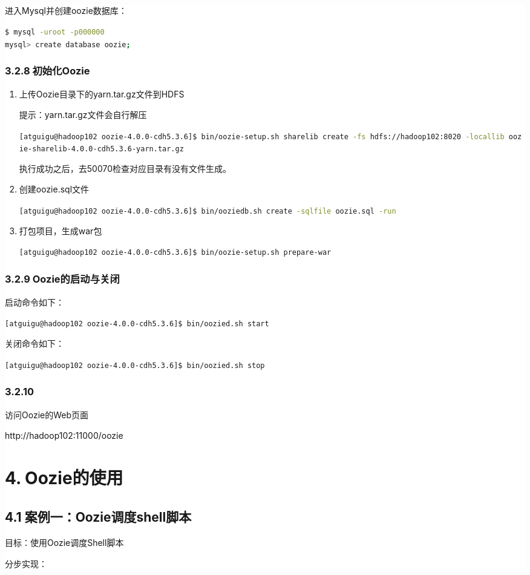 进入Mysql并创建oozie数据库：

```bash
$ mysql -uroot -p000000
mysql> create database oozie;
```

### 3.2.8 初始化Oozie

1. 上传Oozie目录下的yarn.tar.gz文件到HDFS

   提示：yarn.tar.gz文件会自行解压

   ```bash
   [atguigu@hadoop102 oozie-4.0.0-cdh5.3.6]$ bin/oozie-setup.sh sharelib create -fs hdfs://hadoop102:8020 -locallib oozie-sharelib-4.0.0-cdh5.3.6-yarn.tar.gz
   ```

   执行成功之后，去50070检查对应目录有没有文件生成。

2. 创建oozie.sql文件

   ```bash
   [atguigu@hadoop102 oozie-4.0.0-cdh5.3.6]$ bin/ooziedb.sh create -sqlfile oozie.sql -run
   ```

3. 打包项目，生成war包

   ```bash
   [atguigu@hadoop102 oozie-4.0.0-cdh5.3.6]$ bin/oozie-setup.sh prepare-war
   ```

### 3.2.9 Oozie的启动与关闭

启动命令如下：

```bash
[atguigu@hadoop102 oozie-4.0.0-cdh5.3.6]$ bin/oozied.sh start
```

关闭命令如下：

```bash
[atguigu@hadoop102 oozie-4.0.0-cdh5.3.6]$ bin/oozied.sh stop
```

### 3.2.10

访问Oozie的Web页面

http://hadoop102:11000/oozie

# 4. Oozie的使用

## 4.1 案例一：Oozie调度shell脚本

目标：使用Oozie调度Shell脚本

分步实现：
